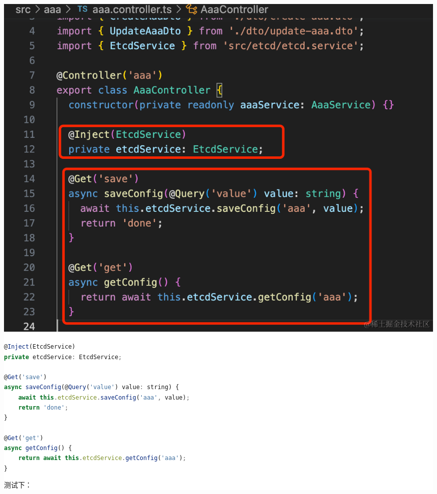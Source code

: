![](./images/baab66c73ffbc5b4476ca3804714239c.png )

```javascript
@Inject(EtcdService)
private etcdService: EtcdService;

@Get('save')
async saveConfig(@Query('value') value: string) {
    await this.etcdService.saveConfig('aaa', value);
    return 'done';
}

@Get('get')
async getConfig() {
    return await this.etcdService.getConfig('aaa');
}
```
测试下：
